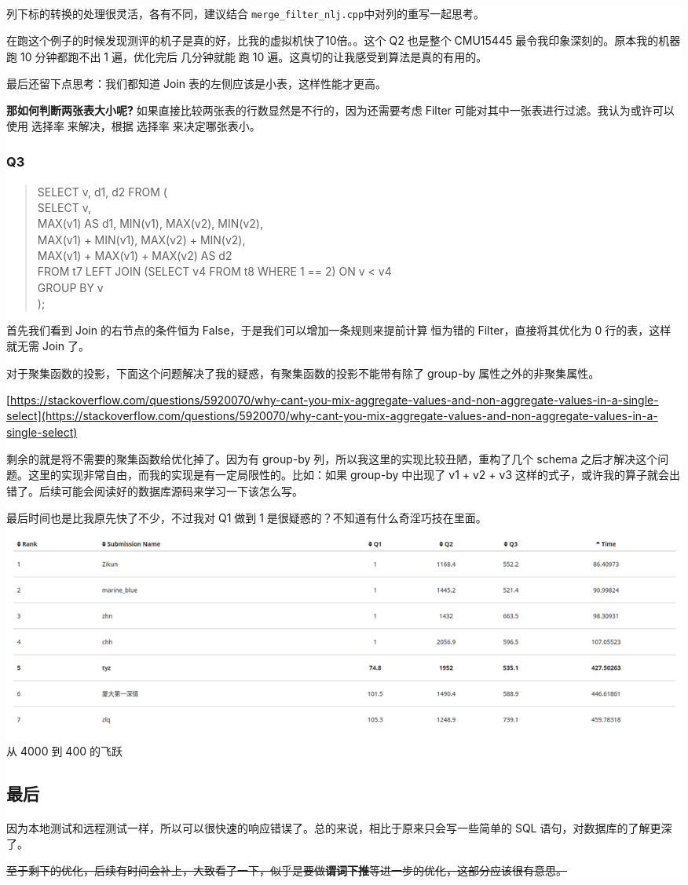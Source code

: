 列下标的转换的处理很灵活，各有不同，建议结合 `merge_filter_nlj.cpp`中对列的重写一起思考。

在跑这个例子的时候发现测评的机子是真的好，比我的虚拟机快了10倍。。这个 Q2 也是整个 CMU15445 最令我印象深刻的。原本我的机器跑 10 分钟都跑不出 1 遍，优化完后 几分钟就能 跑 10 遍。这真切的让我感受到算法是真的有用的。

最后还留下点思考：我们都知道 Join 表的左侧应该是小表，这样性能才更高。

**那如何判断两张表大小呢?** 如果直接比较两张表的行数显然是不行的，因为还需要考虑 Filter 可能对其中一张表进行过滤。我认为或许可以使用 选择率 来解决，根据 选择率 来决定哪张表小。

### Q3  

> SELECT v, d1, d2 FROM (  
> SELECT v,  
> MAX(v1) AS d1, MIN(v1), MAX(v2), MIN(v2),  
> MAX(v1) + MIN(v1), MAX(v2) + MIN(v2),  
> MAX(v1) + MAX(v1) + MAX(v2) AS d2  
> FROM t7 LEFT JOIN (SELECT v4 FROM t8 WHERE 1 == 2) ON v < v4  
> GROUP BY v  
> );

首先我们看到 Join 的右节点的条件恒为 False，于是我们可以增加一条规则来提前计算 恒为错的 Filter，直接将其优化为 0 行的表，这样就无需 Join 了。

对于聚集函数的投影，下面这个问题解决了我的疑惑，有聚集函数的投影不能带有除了 group-by 属性之外的非聚集属性。

[https://stackoverflow.com/questions/5920070/why-cant-you-mix-aggregate-values-and-non-aggregate-values-in-a-single-select](https://stackoverflow.com/questions/5920070/why-cant-you-mix-aggregate-values-and-non-aggregate-values-in-a-single-select)

剩余的就是将不需要的聚集函数给优化掉了。因为有 group-by 列，所以我这里的实现比较丑陋，重构了几个 schema 之后才解决这个问题。这里的实现非常自由，而我的实现是有一定局限性的。比如：如果 group-by 中出现了 v1 + v2 + v3 这样的式子，或许我的算子就会出错了。后续可能会阅读好的数据库源码来学习一下该怎么写。

最后时间也是比我原先快了不少，不过我对 Q1 做到 1 是很疑惑的？不知道有什么奇淫巧技在里面。

![](/assets/posts/CMU15445-Refs/p3/22.png)  

从 4000 到 400 的飞跃


## 最后  

因为本地测试和远程测试一样，所以可以很快速的响应错误了。总的来说，相比于原来只会写一些简单的 SQL 语句，对数据库的了解更深了。

<del>至于剩下的优化，后续有时间会补上，大致看了一下，似乎是要做**谓词下推**等进一步的优化，这部分应该很有意思。</del>
